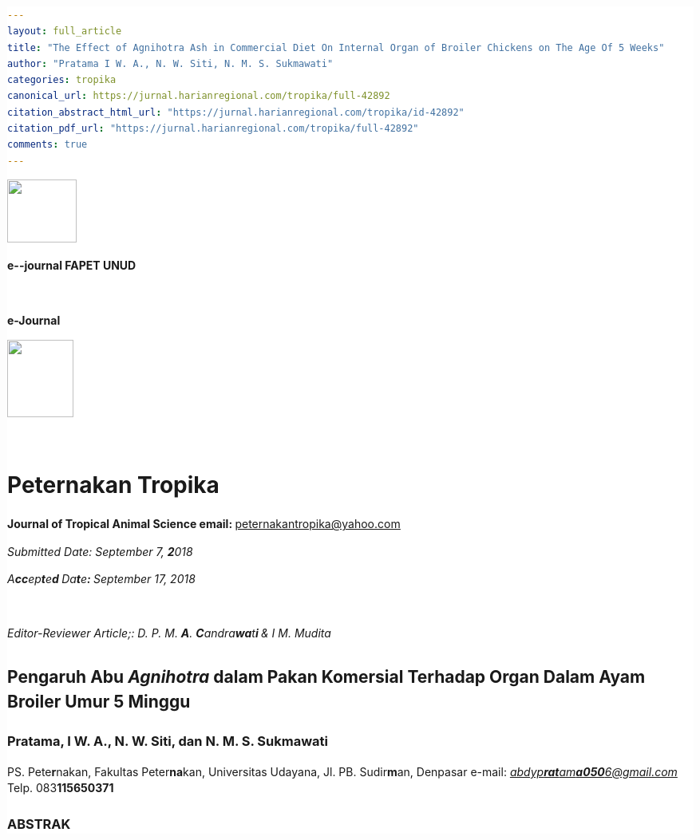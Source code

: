 ```yaml
---
layout: full_article
title: "The Effect of Agnihotra Ash in Commercial Diet On Internal Organ of Broiler Chickens on The Age Of 5 Weeks"
author: "Pratama I W. A., N. W. Siti, N. M. S. Sukmawati"
categories: tropika
canonical_url: https://jurnal.harianregional.com/tropika/full-42892 
citation_abstract_html_url: "https://jurnal.harianregional.com/tropika/id-42892"
citation_pdf_url: "https://jurnal.harianregional.com/tropika/full-42892"  
comments: true
---
```


<div><img src="https://jurnal.harianregional.com/media/42892-1.jpg" alt="" style="width:65pt;height:59pt;">
<p><span class="font0" style="font-weight:bold;">e--journal FAPET UNUD</span></p>
</div><br clear="all">
<p><span class="font1" style="font-weight:bold;">e-Journal</span></p>
<div><img src="https://jurnal.harianregional.com/media/42892-2.jpg" alt="" style="width:62pt;height:73pt;">
</div><br clear="all"><a name="caption1"></a>
<h1><a name="bookmark0"></a><span class="font2" style="font-weight:bold;"><a name="bookmark1"></a>Peternakan Tropika</span></h1>
<p><span class="font10" style="font-weight:bold;">Journal of Tropical Animal Science </span><span class="font3" style="font-weight:bold;">email: </span><a href="mailto:peternakantropika@yahoo.com"><span class="font3" style="text-decoration:underline;">peternakantropika@yahoo.com</span></a></p>
<p><span class="font6" style="font-style:italic;">Submitted Date: September 7, </span><span class="font6" style="font-weight:bold;font-style:italic;">2</span><span class="font6" style="font-style:italic;">018</span></p>
<div>
<p><span class="font6" style="font-style:italic;">A</span><span class="font6" style="font-weight:bold;font-style:italic;">cc</span><span class="font6" style="font-style:italic;">ep</span><span class="font6" style="font-weight:bold;font-style:italic;">t</span><span class="font6" style="font-style:italic;">e</span><span class="font6" style="font-weight:bold;font-style:italic;">d </span><span class="font6" style="font-style:italic;">Da</span><span class="font6" style="font-weight:bold;font-style:italic;">t</span><span class="font6" style="font-style:italic;">e</span><span class="font6" style="font-weight:bold;font-style:italic;">: </span><span class="font6" style="font-style:italic;">September 17, 2018</span></p>
</div><br clear="all">
<p><span class="font6" style="font-style:italic;">Editor-Reviewer Article;: D. P. M. </span><span class="font6" style="font-weight:bold;font-style:italic;">A</span><span class="font6" style="font-style:italic;">. </span><span class="font6" style="font-weight:bold;font-style:italic;">C</span><span class="font6" style="font-style:italic;">andra</span><span class="font6" style="font-weight:bold;font-style:italic;">wa</span><span class="font6" style="font-style:italic;">t</span><span class="font6" style="font-weight:bold;font-style:italic;">i </span><span class="font6" style="font-style:italic;">&amp;&nbsp;I M. Mudita</span></p>
<h2><a name="bookmark2"></a><span class="font9" style="font-weight:bold;"><a name="bookmark3"></a>Pengaruh Abu </span><span class="font9" style="font-weight:bold;font-style:italic;">Agnihotra</span><span class="font9" style="font-weight:bold;"> dalam Pakan Komersial Terhadap Organ Dalam Ayam Broiler Umur 5 Minggu</span></h2>
<h3><a name="bookmark4"></a><span class="font8" style="font-weight:bold;"><a name="bookmark5"></a>Pratama, I W. A., N. W. Siti, dan N. M. S. Sukmawati</span></h3>
<p><span class="font8">PS. Pete</span><span class="font8" style="font-weight:bold;">r</span><span class="font8">nakan, Fakultas Peter</span><span class="font8" style="font-weight:bold;">na</span><span class="font8">kan, Universitas Udayana, Jl. PB. Sudir</span><span class="font8" style="font-weight:bold;">m</span><span class="font8">an, Denpasar e-mail: </span><a href="mailto:abdypratama0506@gmail.com"><span class="font8" style="font-style:italic;">abdyp</span><span class="font8" style="font-weight:bold;font-style:italic;">rat</span><span class="font8" style="font-style:italic;">am</span><span class="font8" style="font-weight:bold;font-style:italic;">a050</span><span class="font8" style="font-style:italic;">6@gmail.com</span></a><span class="font8"> Telp. 083</span><span class="font8" style="font-weight:bold;">115650371</span></p>
<h3><a name="bookmark6"></a><span class="font8" style="font-weight:bold;"><a name="bookmark7"></a>ABSTRAK</span></h3>